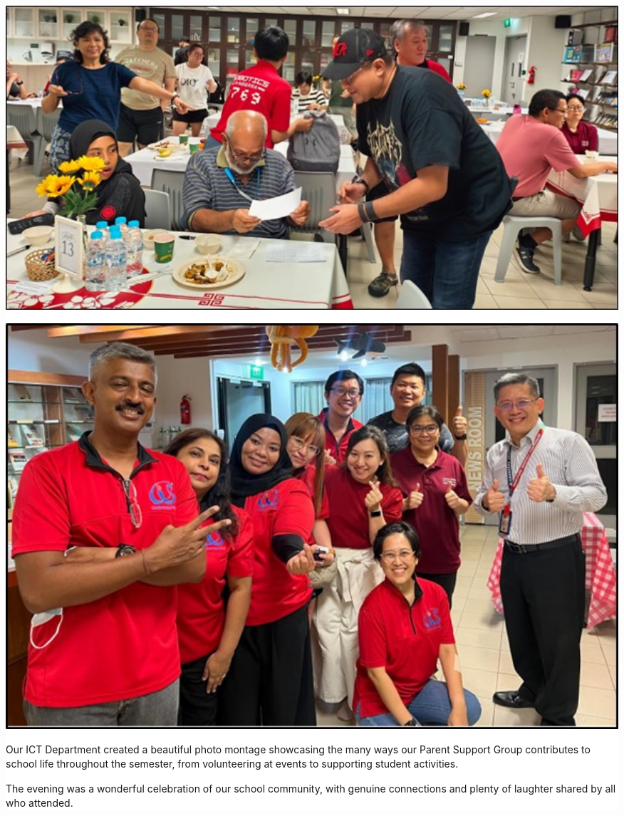 <img style="width: 100%" height="auto" width="100%" alt="" src="/images/2025Sem1Bonding3.jpg">
</div>
<p></p>
<div class="isomer-image-wrapper">
<img style="width: 100%" height="auto" width="100%" alt="" src="/images/2025Sem1Bonding5.jpg">
</div>
<p>Our ICT Department created a beautiful photo montage showcasing the many
ways our Parent Support Group contributes to school life throughout the
semester, from volunteering at events to supporting student activities.</p>
<p>The evening was a wonderful celebration of our school community, with
genuine connections and plenty of laughter shared by all who attended.</p>
<div class="isomer-image-wrapper">
